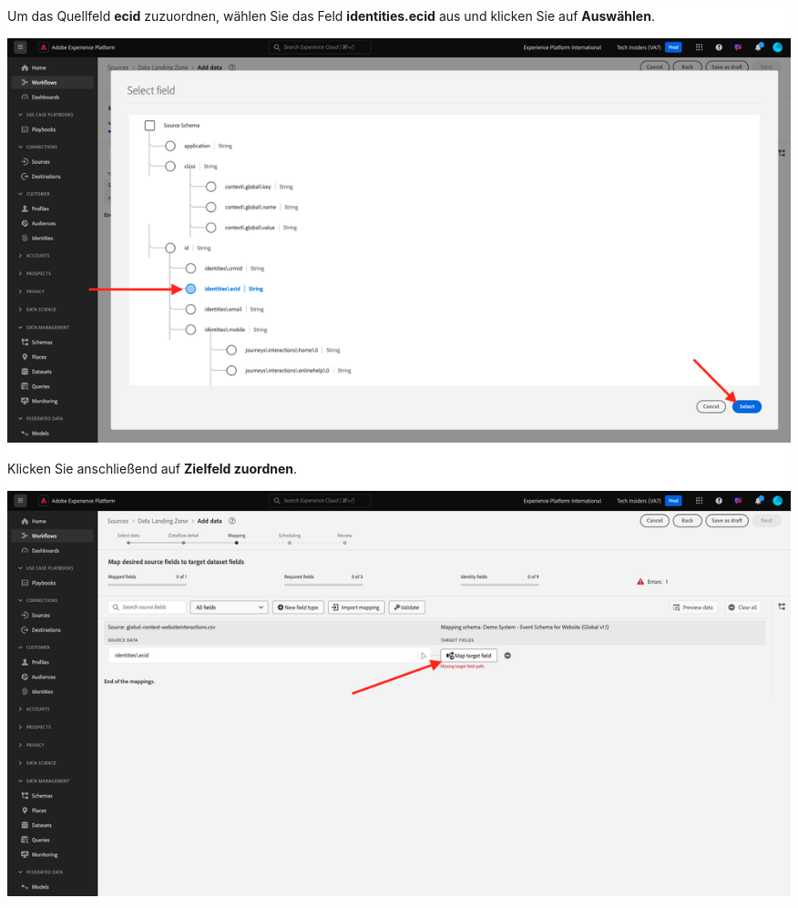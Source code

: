 Um das Quellfeld **ecid** zuzuordnen, wählen Sie das Feld **identities.ecid** aus und klicken Sie auf **Auswählen**.

![dlz-map-identity.png](./images/dlzmapidentity.png)

Klicken Sie anschließend auf **Zielfeld zuordnen**.

![dlz-map-select-target-field.png](./images/dlzmapselecttargetfield.png)
